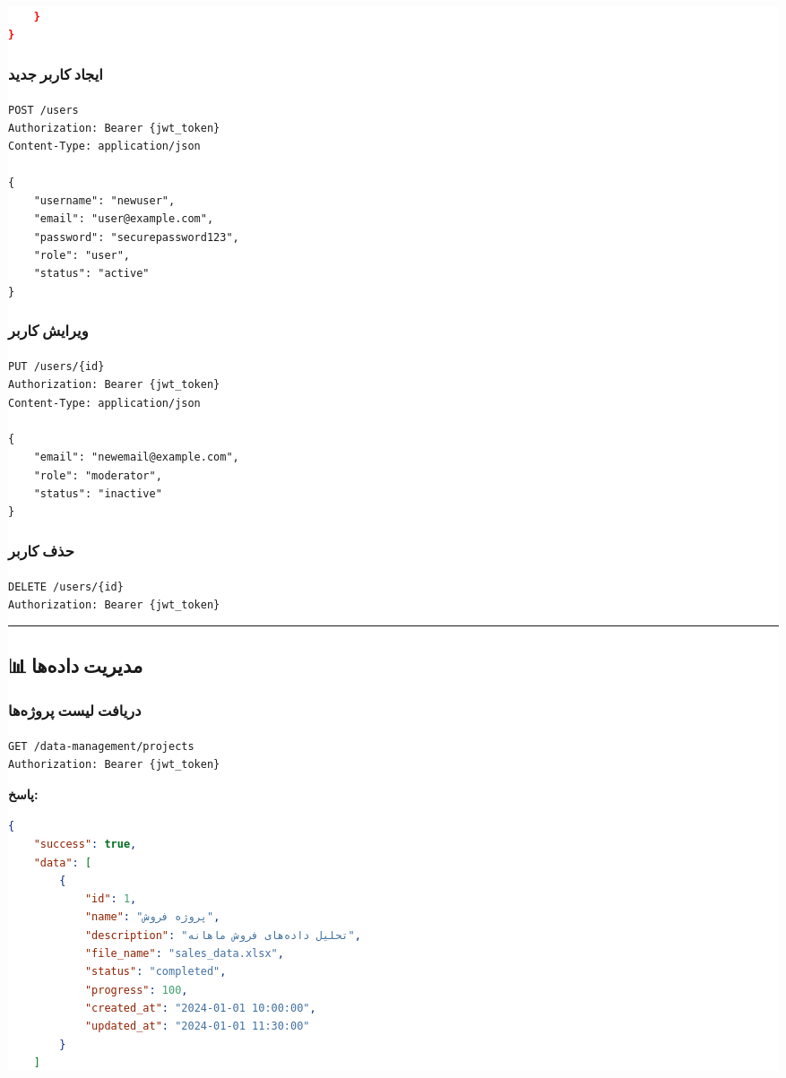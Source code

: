 ```json
    }
}
```

### ایجاد کاربر جدید
```http
POST /users
Authorization: Bearer {jwt_token}
Content-Type: application/json

{
    "username": "newuser",
    "email": "user@example.com",
    "password": "securepassword123",
    "role": "user",
    "status": "active"
}
```

### ویرایش کاربر
```http
PUT /users/{id}
Authorization: Bearer {jwt_token}
Content-Type: application/json

{
    "email": "newemail@example.com",
    "role": "moderator",
    "status": "inactive"
}
```

### حذف کاربر
```http
DELETE /users/{id}
Authorization: Bearer {jwt_token}
```

---

## 📊 مدیریت داده‌ها

### دریافت لیست پروژه‌ها
```http
GET /data-management/projects
Authorization: Bearer {jwt_token}
```

**پاسخ:**
```json
{
    "success": true,
    "data": [
        {
            "id": 1,
            "name": "پروژه فروش",
            "description": "تحلیل داده‌های فروش ماهانه",
            "file_name": "sales_data.xlsx",
            "status": "completed",
            "progress": 100,
            "created_at": "2024-01-01 10:00:00",
            "updated_at": "2024-01-01 11:30:00"
        }
    ]
```